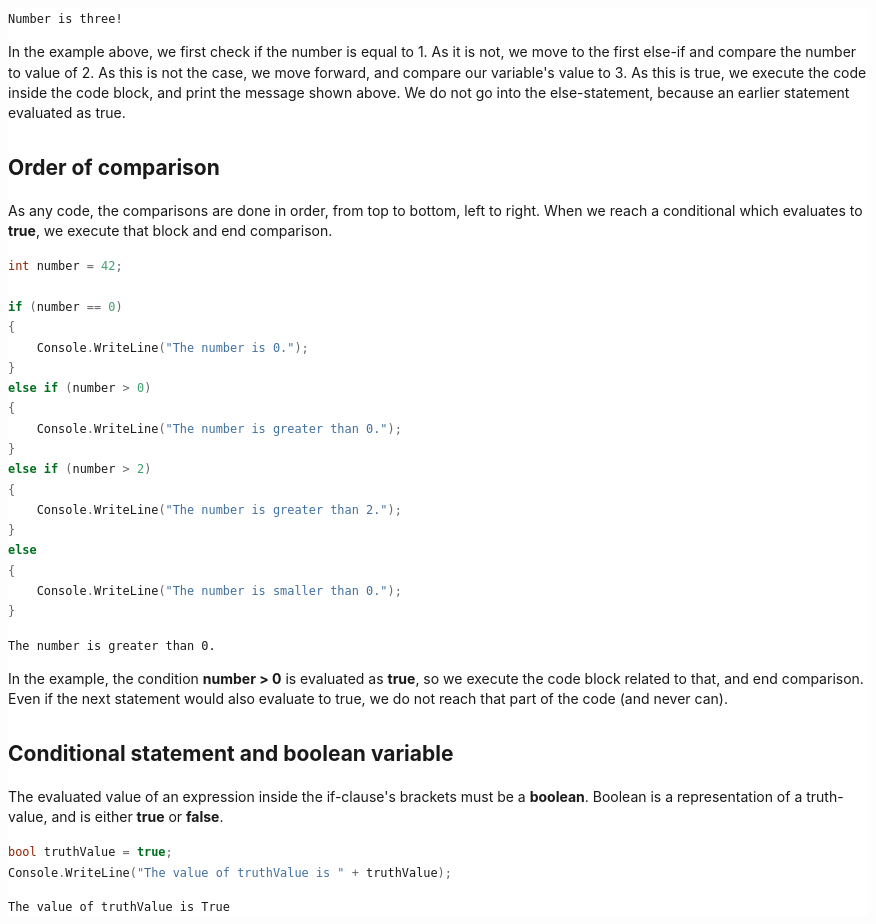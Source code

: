 ```console
Number is three!
```

In the example above, we first check if the number is equal to 1. As it is not, we move to the first else-if and compare the number to value of 2. As this is not the case, we move forward, and compare our variable's value to 3. As this is true, we execute the code inside the code block, and print the message shown above. We do not go into the else-statement, because an earlier statement evaluated as true.

## Order of comparison

As any code, the comparisons are done in order, from top to bottom, left to right. When we reach a conditional which evaluates to **true**, we execute that block and end comparison.

```cpp
int number = 42;

if (number == 0) 
{
    Console.WriteLine("The number is 0.");
} 
else if (number > 0) 
{
    Console.WriteLine("The number is greater than 0.");
} 
else if (number > 2) 
{
    Console.WriteLine("The number is greater than 2.");
} 
else 
{
    Console.WriteLine("The number is smaller than 0.");
}
```

```console
The number is greater than 0.
```

In the example, the condition **number > 0** is evaluated as **true**, so we execute the code block related to that, and end comparison. Even if the next statement would also evaluate to true, we do not reach that part of the code (and never can).

## Conditional statement and boolean variable

The evaluated value of an expression inside the if-clause's brackets must be a **boolean**. Boolean is a representation of a truth-value, and is either **true** or **false**.

```cpp
bool truthValue = true;
Console.WriteLine("The value of truthValue is " + truthValue);
```

```console
The value of truthValue is True
```
